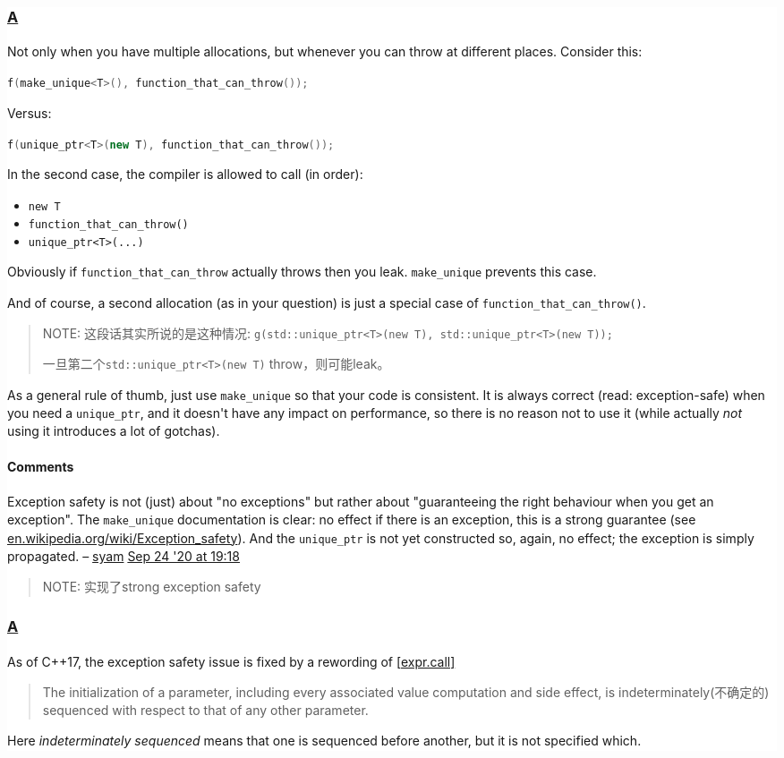 ### [A](https://stackoverflow.com/a/19472607)

Not only when you have multiple allocations, but whenever you can throw at different places. Consider this:

```cpp
f(make_unique<T>(), function_that_can_throw());
```

Versus:

```cpp
f(unique_ptr<T>(new T), function_that_can_throw());
```

In the second case, the compiler is allowed to call (in order):

- `new T`
- `function_that_can_throw()`
- `unique_ptr<T>(...)`

Obviously if `function_that_can_throw` actually throws then you leak. `make_unique` prevents this case.

And of course, a second allocation (as in your question) is just a special case of `function_that_can_throw()`.

> NOTE: 这段话其实所说的是这种情况: `g(std::unique_ptr<T>(new T), std::unique_ptr<T>(new T));`
>
> 一旦第二个`std::unique_ptr<T>(new T)` throw，则可能leak。

As a general rule of thumb, just use `make_unique` so that your code is consistent. It is always correct (read: exception-safe) when you need a `unique_ptr`, and it doesn't have any impact on performance, so there is no reason not to use it (while actually *not* using it introduces a lot of gotchas).

#### **Comments**

Exception safety is not (just) about "no exceptions" but rather about "guaranteeing the right behaviour when you get an exception". The `make_unique` documentation is clear: no effect if there is an exception, this is a strong guarantee (see [en.wikipedia.org/wiki/Exception_safety](https://en.wikipedia.org/wiki/Exception_safety)). And the `unique_ptr` is not yet constructed so, again, no effect; the exception is simply propagated. – [syam](https://stackoverflow.com/users/2070725/syam) [Sep 24 '20 at 19:18](https://stackoverflow.com/questions/19472550/exception-safety-and-make-unique/19472607#comment113266965_19472607) 

> NOTE: 实现了strong exception safety

### [A](https://stackoverflow.com/a/44932594)

As of C++17, the exception safety issue is fixed by a rewording of [[expr.call\]](http://eel.is/c++draft/expr.call#5)

> The initialization of a parameter, including every associated value computation and side effect, is indeterminately(不确定的) sequenced with respect to that of any other parameter.

Here *indeterminately sequenced* means that one is sequenced before another, but it is not specified which.
